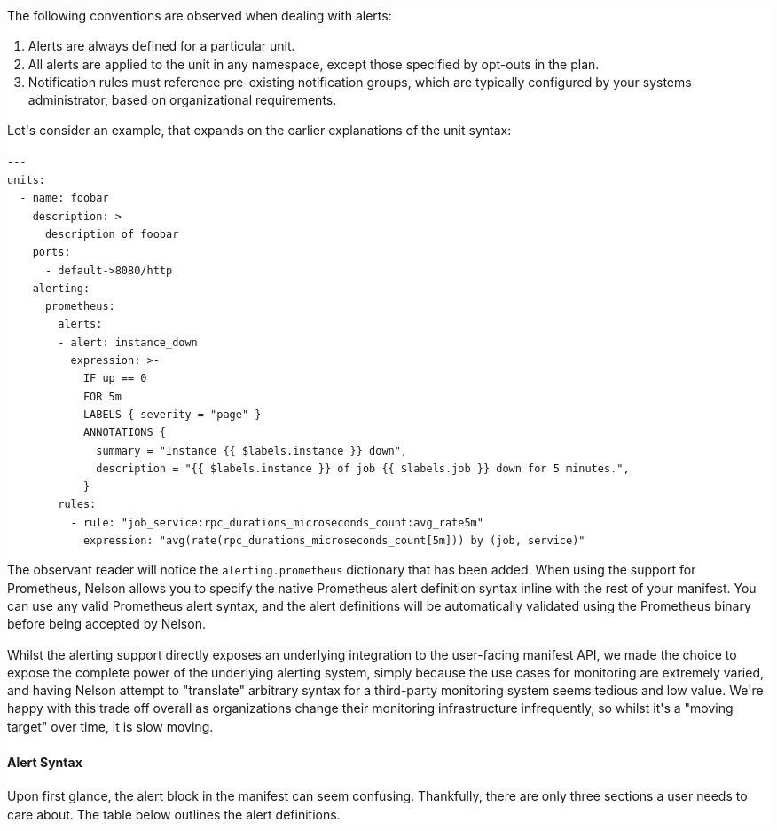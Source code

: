 The following conventions are observed when dealing with alerts:

1. Alerts are always defined for a particular unit.
1. All alerts are applied to the unit in any namespace, except those specified by opt-outs in the plan.
1. Notification rules must reference pre-existing notification groups, which are typically configured by your systems administrator, based on organizational requirements.

Let's consider an example, that expands on the earlier explanations of the unit syntax:

```
---
units:
  - name: foobar
    description: >
      description of foobar
    ports:
      - default->8080/http
    alerting:
      prometheus:
        alerts:
        - alert: instance_down
          expression: >-
            IF up == 0
            FOR 5m
            LABELS { severity = "page" }
            ANNOTATIONS {
              summary = "Instance {{ $labels.instance }} down",
              description = "{{ $labels.instance }} of job {{ $labels.job }} down for 5 minutes.",
            }
        rules:
          - rule: "job_service:rpc_durations_microseconds_count:avg_rate5m"
            expression: "avg(rate(rpc_durations_microseconds_count[5m])) by (job, service)"
```

The observant reader will notice the `alerting.prometheus` dictionary that has been added. When using the support for Prometheus, Nelson allows you to specify the native Prometheus alert definition syntax inline with the rest of your manifest. You can use any valid Prometheus alert syntax, and the alert definitions will be automatically validated using the Prometheus binary before being accepted by Nelson.

Whilst the alerting support directly exposes an underlying integration to the user-facing manifest API, we made the choice to expose the complete power of the underlying alerting system, simply because the use cases for monitoring are extremely varied, and having Nelson attempt to "translate" arbitrary syntax for a third-party monitoring system seems tedious and low value. We're happy with this trade off overall as organizations change their monitoring infrastructure infrequently, so whilst it's a "moving target" over time, it is slow moving.

<h4 id="manifest-unit-alerting-syntax">
  Alert Syntax
</h4>

Upon first glance, the alert block in the manifest can seem confusing. Thankfully, there are only three sections a user needs to care about. The table below outlines the alert definitions.
